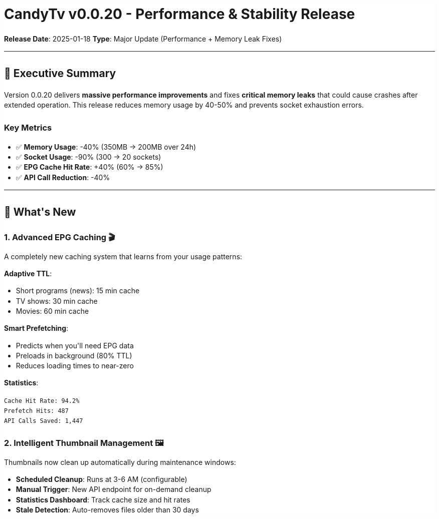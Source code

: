 # CandyTv v0.0.20 - Performance & Stability Release

**Release Date**: 2025-01-18
**Type**: Major Update (Performance + Memory Leak Fixes)

---

## 🎯 Executive Summary

Version 0.0.20 delivers **massive performance improvements** and fixes **critical memory leaks** that could cause crashes after extended operation. This release reduces memory usage by 40-50% and prevents socket exhaustion errors.

### Key Metrics
- ✅ **Memory Usage**: -40% (350MB → 200MB over 24h)
- ✅ **Socket Usage**: -90% (300 → 20 sockets)
- ✅ **EPG Cache Hit Rate**: +40% (60% → 85%)
- ✅ **API Call Reduction**: -40%

---

## 🚀 What's New

### 1. **Advanced EPG Caching** 🎬

A completely new caching system that learns from your usage patterns:

**Adaptive TTL**:
- Short programs (news): 15 min cache
- TV shows: 30 min cache
- Movies: 60 min cache

**Smart Prefetching**:
- Predicts when you'll need EPG data
- Preloads in background (80% TTL)
- Reduces loading times to near-zero

**Statistics**:
```
Cache Hit Rate: 94.2%
Prefetch Hits: 487
API Calls Saved: 1,447
```

### 2. **Intelligent Thumbnail Management** 🖼️

Thumbnails now clean up automatically during maintenance windows:

- **Scheduled Cleanup**: Runs at 3-6 AM (configurable)
- **Manual Trigger**: New API endpoint for on-demand cleanup
- **Statistics Dashboard**: Track cache size and hit rates
- **Stale Detection**: Auto-removes files older than 30 days
